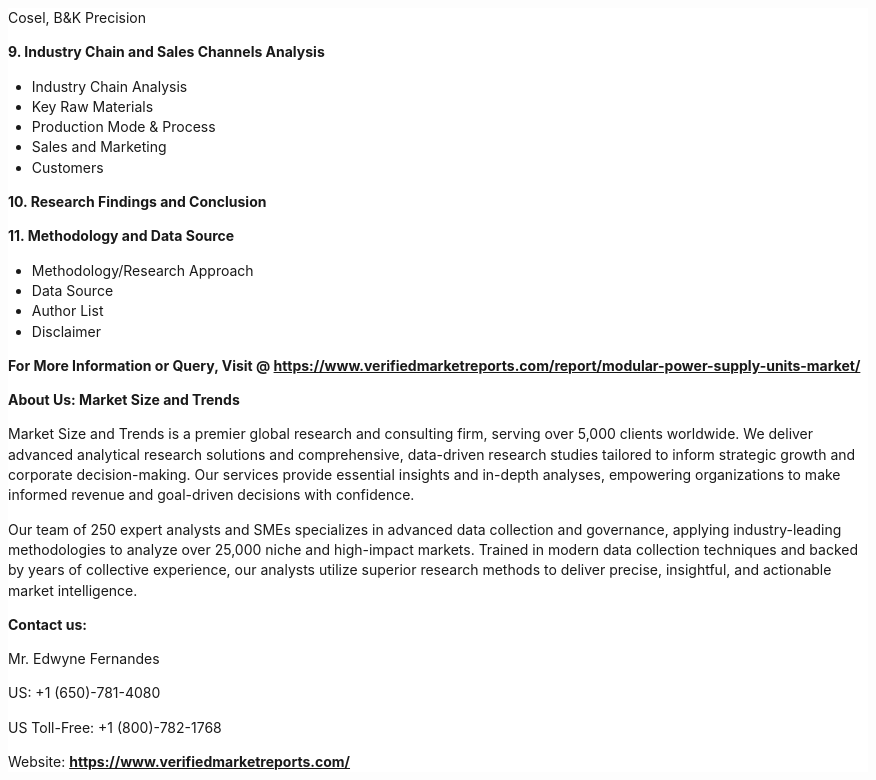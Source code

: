 Cosel, B&K Precision</strong></p><p><strong>9. Industry Chain and Sales Channels Analysis</strong></p><ul><li>Industry Chain Analysis</li><li>Key Raw Materials</li><li>Production Mode &amp; Process</li><li>Sales and Marketing</li><li>Customers</li></ul><p><strong>10. Research Findings and Conclusion</strong></p><p><strong>11. Methodology and Data Source</strong></p><ul><li>Methodology/Research Approach</li><li>Data Source</li><li>Author List</li><li>Disclaimer</li></ul></p><p><strong>For More Information or Query, Visit @ <a href="https://www.verifiedmarketreports.com/report/modular-power-supply-units-market/">https://www.verifiedmarketreports.com/report/modular-power-supply-units-market/</a></strong></p><p><strong>About Us: Market Size and Trends</strong></p><p>Market Size and Trends is a premier global research and consulting firm, serving over 5,000 clients worldwide. We deliver advanced analytical research solutions and comprehensive, data-driven research studies tailored to inform strategic growth and corporate decision-making. Our services provide essential insights and in-depth analyses, empowering organizations to make informed revenue and goal-driven decisions with confidence.</p><p>Our team of 250 expert analysts and SMEs specializes in advanced data collection and governance, applying industry-leading methodologies to analyze over 25,000 niche and high-impact markets. Trained in modern data collection techniques and backed by years of collective experience, our analysts utilize superior research methods to deliver precise, insightful, and actionable market intelligence.</p><p><strong>Contact us:</strong></p><p>Mr. Edwyne Fernandes</p><p>US: +1 (650)-781-4080</p><p>US Toll-Free: +1 (800)-782-1768</p><p>Website: <strong><a href="https://www.verifiedmarketreports.com/">https://www.verifiedmarketreports.com/</a></strong></p>
